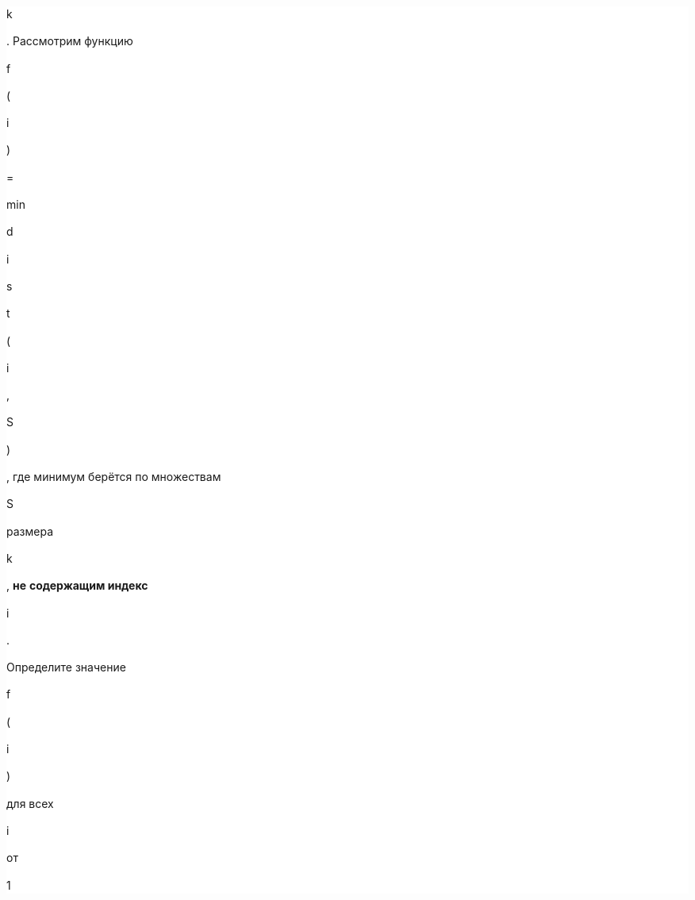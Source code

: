 k

. Рассмотрим функцию 

f

(

i

)

\=

min

d

i

s

t

(

i

,

S

)

, где минимум берётся по множествам 

S

размера 

k

, **не** **содержащим индекс** 

i

. 

Определите значение 

f

(

i

)

для всех 

i

от 

1
